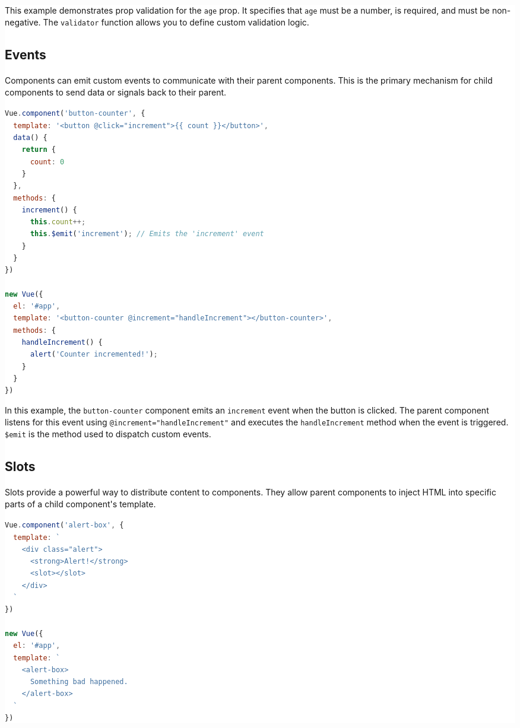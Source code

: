 This example demonstrates prop validation for the `age` prop. It specifies that `age` must be a number, is required, and must be non-negative.  The `validator` function allows you to define custom validation logic.

## Events

Components can emit custom events to communicate with their parent components.  This is the primary mechanism for child components to send data or signals back to their parent.

```javascript
Vue.component('button-counter', {
  template: '<button @click="increment">{{ count }}</button>',
  data() {
    return {
      count: 0
    }
  },
  methods: {
    increment() {
      this.count++;
      this.$emit('increment'); // Emits the 'increment' event
    }
  }
})

new Vue({
  el: '#app',
  template: '<button-counter @increment="handleIncrement"></button-counter>',
  methods: {
    handleIncrement() {
      alert('Counter incremented!');
    }
  }
})
```

In this example, the `button-counter` component emits an `increment` event when the button is clicked. The parent component listens for this event using `@increment="handleIncrement"` and executes the `handleIncrement` method when the event is triggered.  `$emit` is the method used to dispatch custom events.

## Slots

Slots provide a powerful way to distribute content to components. They allow parent components to inject HTML into specific parts of a child component's template.

```javascript
Vue.component('alert-box', {
  template: `
    <div class="alert">
      <strong>Alert!</strong>
      <slot></slot>
    </div>
  `
})

new Vue({
  el: '#app',
  template: `
    <alert-box>
      Something bad happened.
    </alert-box>
  `
})
```
